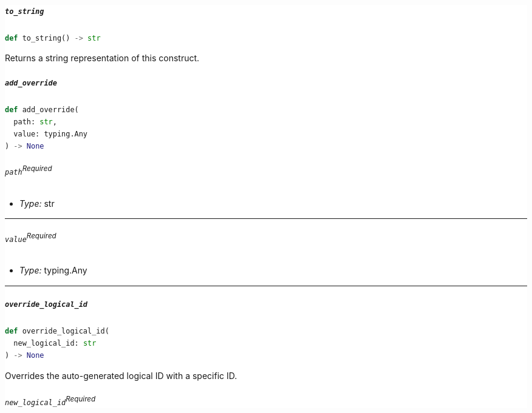 
##### `to_string` <a name="to_string" id="@cdktf/provider-cloudflare.dataCloudflareEmailSecurityBlockSender.DataCloudflareEmailSecurityBlockSender.toString"></a>

```python
def to_string() -> str
```

Returns a string representation of this construct.

##### `add_override` <a name="add_override" id="@cdktf/provider-cloudflare.dataCloudflareEmailSecurityBlockSender.DataCloudflareEmailSecurityBlockSender.addOverride"></a>

```python
def add_override(
  path: str,
  value: typing.Any
) -> None
```

###### `path`<sup>Required</sup> <a name="path" id="@cdktf/provider-cloudflare.dataCloudflareEmailSecurityBlockSender.DataCloudflareEmailSecurityBlockSender.addOverride.parameter.path"></a>

- *Type:* str

---

###### `value`<sup>Required</sup> <a name="value" id="@cdktf/provider-cloudflare.dataCloudflareEmailSecurityBlockSender.DataCloudflareEmailSecurityBlockSender.addOverride.parameter.value"></a>

- *Type:* typing.Any

---

##### `override_logical_id` <a name="override_logical_id" id="@cdktf/provider-cloudflare.dataCloudflareEmailSecurityBlockSender.DataCloudflareEmailSecurityBlockSender.overrideLogicalId"></a>

```python
def override_logical_id(
  new_logical_id: str
) -> None
```

Overrides the auto-generated logical ID with a specific ID.

###### `new_logical_id`<sup>Required</sup> <a name="new_logical_id" id="@cdktf/provider-cloudflare.dataCloudflareEmailSecurityBlockSender.DataCloudflareEmailSecurityBlockSender.overrideLogicalId.parameter.newLogicalId"></a>

